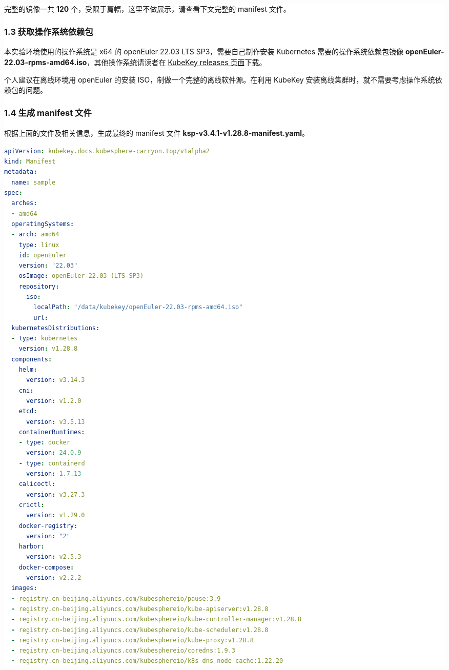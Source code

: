 完整的镜像一共 **120** 个，受限于篇幅，这里不做展示，请查看下文完整的 manifest 文件。

### 1.3 获取操作系统依赖包

本实验环境使用的操作系统是 x64 的 openEuler 22.03 LTS SP3，需要自己制作安装 Kubernetes 需要的操作系统依赖包镜像 **openEuler-22.03-rpms-amd64.iso**，其他操作系统请读者在 [KubeKey releases 页面](https://github.com/whenegghitsrock/kubekey-carryon/releases)下载。

个人建议在离线环境用 openEuler 的安装 ISO，制做一个完整的离线软件源。在利用 KubeKey 安装离线集群时，就不需要考虑操作系统依赖包的问题。

### 1.4 生成 manifest 文件

根据上面的文件及相关信息，生成最终的 manifest 文件 **ksp-v3.4.1-v1.28.8-manifest.yaml**。

```yaml
apiVersion: kubekey.docs.kubesphere-carryon.top/v1alpha2
kind: Manifest
metadata:
  name: sample
spec:
  arches:
  - amd64
  operatingSystems:
  - arch: amd64
    type: linux
    id: openEuler
    version: "22.03"
    osImage: openEuler 22.03 (LTS-SP3)
    repository:
      iso:
        localPath: "/data/kubekey/openEuler-22.03-rpms-amd64.iso"
        url:
  kubernetesDistributions:
  - type: kubernetes
    version: v1.28.8
  components:
    helm:
      version: v3.14.3
    cni:
      version: v1.2.0
    etcd:
      version: v3.5.13
    containerRuntimes:
    - type: docker
      version: 24.0.9
    - type: containerd
      version: 1.7.13
    calicoctl:
      version: v3.27.3
    crictl:
      version: v1.29.0
    docker-registry:
      version: "2"
    harbor:
      version: v2.5.3
    docker-compose:
      version: v2.2.2
  images:
  - registry.cn-beijing.aliyuncs.com/kubesphereio/pause:3.9
  - registry.cn-beijing.aliyuncs.com/kubesphereio/kube-apiserver:v1.28.8
  - registry.cn-beijing.aliyuncs.com/kubesphereio/kube-controller-manager:v1.28.8
  - registry.cn-beijing.aliyuncs.com/kubesphereio/kube-scheduler:v1.28.8
  - registry.cn-beijing.aliyuncs.com/kubesphereio/kube-proxy:v1.28.8
  - registry.cn-beijing.aliyuncs.com/kubesphereio/coredns:1.9.3
  - registry.cn-beijing.aliyuncs.com/kubesphereio/k8s-dns-node-cache:1.22.20
```